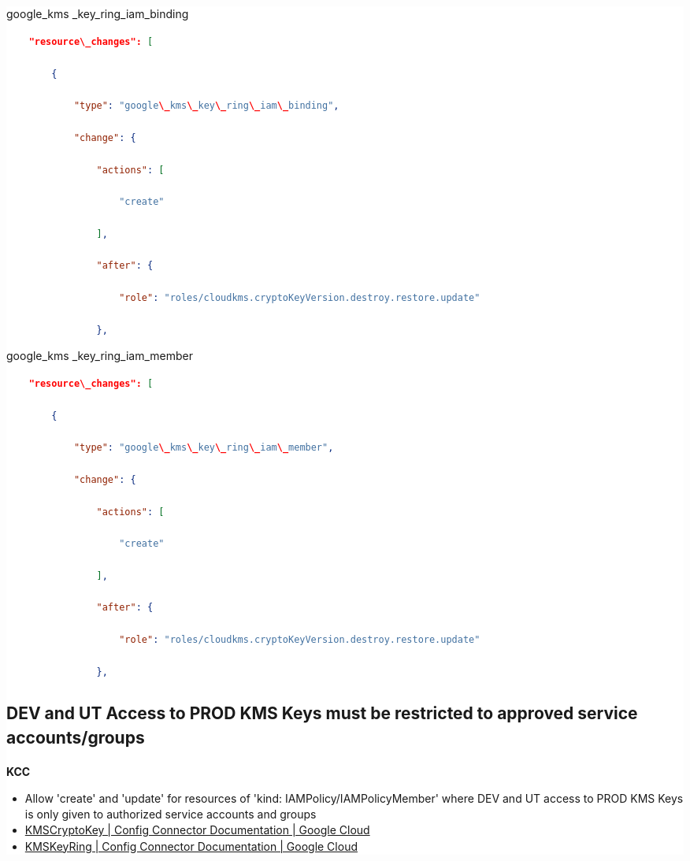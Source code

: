 google\_kms \_key\_ring\_iam\_binding
```json
    "resource\_changes": [

        {

            "type": "google\_kms\_key\_ring\_iam\_binding",

            "change": {

                "actions": [

                    "create"

                ],

                "after": {

                    "role": "roles/cloudkms.cryptoKeyVersion.destroy.restore.update"

                },
```

google\_kms \_key\_ring\_iam\_member
```json
    "resource\_changes": [

        {

            "type": "google\_kms\_key\_ring\_iam\_member",

            "change": {

                "actions": [

                    "create"

                ],

                "after": {

                    "role": "roles/cloudkms.cryptoKeyVersion.destroy.restore.update"

                },
```

## DEV and UT Access to PROD KMS Keys must be restricted to approved service accounts/groups

**KCC**

- Allow 'create' and 'update' for resources of 'kind: IAMPolicy/IAMPolicyMember' where DEV and UT access to PROD KMS Keys is only given to authorized service accounts and groups
- [KMSCryptoKey  |  Config Connector Documentation  |  Google Cloud](https://cloud.google.com/config-connector/docs/reference/resource-docs/kms/kmscryptokey)
- [KMSKeyRing  |  Config Connector Documentation  |  Google Cloud](https://cloud.google.com/config-connector/docs/reference/resource-docs/kms/kmskeyring)
